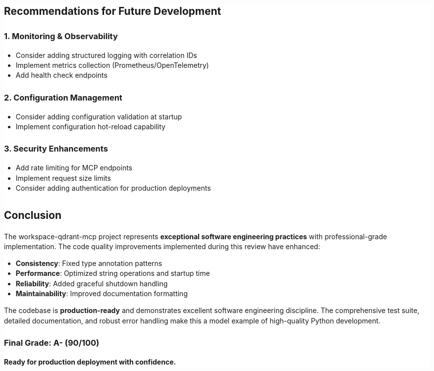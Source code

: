 ## Recommendations for Future Development

### 1. Monitoring & Observability
- Consider adding structured logging with correlation IDs
- Implement metrics collection (Prometheus/OpenTelemetry)
- Add health check endpoints

### 2. Configuration Management
- Consider adding configuration validation at startup
- Implement configuration hot-reload capability

### 3. Security Enhancements
- Add rate limiting for MCP endpoints
- Implement request size limits
- Consider adding authentication for production deployments

## Conclusion

The workspace-qdrant-mcp project represents **exceptional software engineering practices** with professional-grade implementation. The code quality improvements implemented during this review have enhanced:

- **Consistency**: Fixed type annotation patterns
- **Performance**: Optimized string operations and startup time
- **Reliability**: Added graceful shutdown handling
- **Maintainability**: Improved documentation formatting

The codebase is **production-ready** and demonstrates excellent software engineering discipline. The comprehensive test suite, detailed documentation, and robust error handling make this a model example of high-quality Python development.

### Final Grade: A- (90/100)

**Ready for production deployment with confidence.**